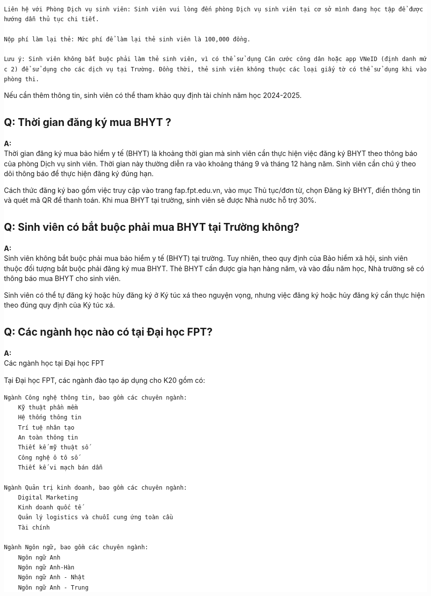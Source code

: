     Liên hệ với Phòng Dịch vụ sinh viên: Sinh viên vui lòng đến phòng Dịch vụ sinh viên tại cơ sở mình đang học tập để được hướng dẫn thủ tục chi tiết.

    Nộp phí làm lại thẻ: Mức phí để làm lại thẻ sinh viên là 100,000 đồng.

    Lưu ý: Sinh viên không bắt buộc phải làm thẻ sinh viên, vì có thể sử dụng Căn cước công dân hoặc app VNeID (định danh mức 2) để sử dụng cho các dịch vụ tại Trường. Đồng thời, thẻ sinh viên không thuộc các loại giấy tờ có thể sử dụng khi vào phòng thi.

Nếu cần thêm thông tin, sinh viên có thể tham khảo quy định tài chính năm học 2024-2025.

## Q: Thời gian đăng ký mua BHYT ?
**A:**  
Thời gian đăng ký mua bảo hiểm y tế (BHYT) là khoảng thời gian mà sinh viên cần thực hiện việc đăng ký BHYT theo thông báo của phòng Dịch vụ sinh viên. Thời gian này thường diễn ra vào khoảng tháng 9 và tháng 12 hàng năm. Sinh viên cần chú ý theo dõi thông báo để thực hiện đăng ký đúng hạn.

Cách thức đăng ký bao gồm việc truy cập vào trang fap.fpt.edu.vn, vào mục Thủ tục/đơn từ, chọn Đăng ký BHYT, điền thông tin và quét mã QR để thanh toán. Khi mua BHYT tại trường, sinh viên sẽ được Nhà nước hỗ trợ 30%.

## Q: Sinh viên có bắt buộc phải mua BHYT tại Trường không?
**A:**  
Sinh viên không bắt buộc phải mua bảo hiểm y tế (BHYT) tại trường. Tuy nhiên, theo quy định của Bảo hiểm xã hội, sinh viên thuộc đối tượng bắt buộc phải đăng ký mua BHYT. Thẻ BHYT cần được gia hạn hàng năm, và vào đầu năm học, Nhà trường sẽ có thông báo mua BHYT cho sinh viên.

Sinh viên có thể tự đăng ký hoặc hủy đăng ký ở Ký túc xá theo nguyện vọng, nhưng việc đăng ký hoặc hủy đăng ký cần thực hiện theo đúng quy định của Ký túc xá.

## Q: Các ngành học nào có tại Đại học FPT?
**A:**  
Các ngành học tại Đại học FPT

Tại Đại học FPT, các ngành đào tạo áp dụng cho K20 gồm có:

    Ngành Công nghệ thông tin, bao gồm các chuyên ngành:
        Kỹ thuật phần mềm
        Hệ thống thông tin
        Trí tuệ nhân tạo
        An toàn thông tin
        Thiết kế mỹ thuật số
        Công nghệ ô tô số
        Thiết kế vi mạch bán dẫn

    Ngành Quản trị kinh doanh, bao gồm các chuyên ngành:
        Digital Marketing
        Kinh doanh quốc tế
        Quản lý logistics và chuỗi cung ứng toàn cầu
        Tài chính

    Ngành Ngôn ngữ, bao gồm các chuyên ngành:
        Ngôn ngữ Anh
        Ngôn ngữ Anh-Hàn
        Ngôn ngữ Anh - Nhật
        Ngôn ngữ Anh - Trung
